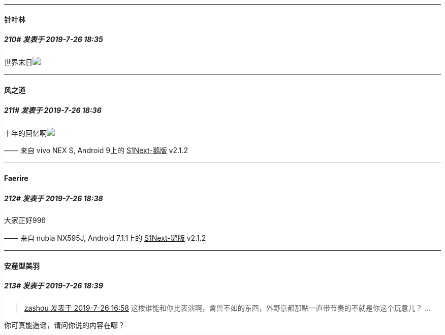 





*****

####  针叶林  
##### 210#       发表于 2019-7-26 18:35




世界末日<img src="https://static.saraba1st.com/image/smiley/face2017/136.png" referrerpolicy="no-referrer">







*****

####  风之道  
##### 211#       发表于 2019-7-26 18:36




十年的回忆啊<img src="https://static.saraba1st.com/image/smiley/face2017/111.png" referrerpolicy="no-referrer">

—— 来自 vivo NEX S, Android 9上的 [S1Next-鹅版](https://github.com/ykrank/S1-Next/releases) v2.1.2







*****

####  Faerire  
##### 212#       发表于 2019-7-26 18:38




大家正好996

—— 来自 nubia NX595J, Android 7.1.1上的 [S1Next-鹅版](https://github.com/ykrank/S1-Next/releases) v2.1.2







*****

####  安産型美羽  
##### 213#       发表于 2019-7-26 18:39



<blockquote><a href="httphttps://bbs.saraba1st.com/2b/forum.php?mod=redirect&amp;goto=findpost&amp;pid=44670271&amp;ptid=1849208" target="_blank">zashou 发表于 2019-7-26 16:58</a>
这楼谁能和你比表演啊，禽兽不如的东西，外野京都那贴一直带节奏的不就是你这个玩意儿？ ...</blockquote>
你可真能造谣，请问你说的内容在哪？
